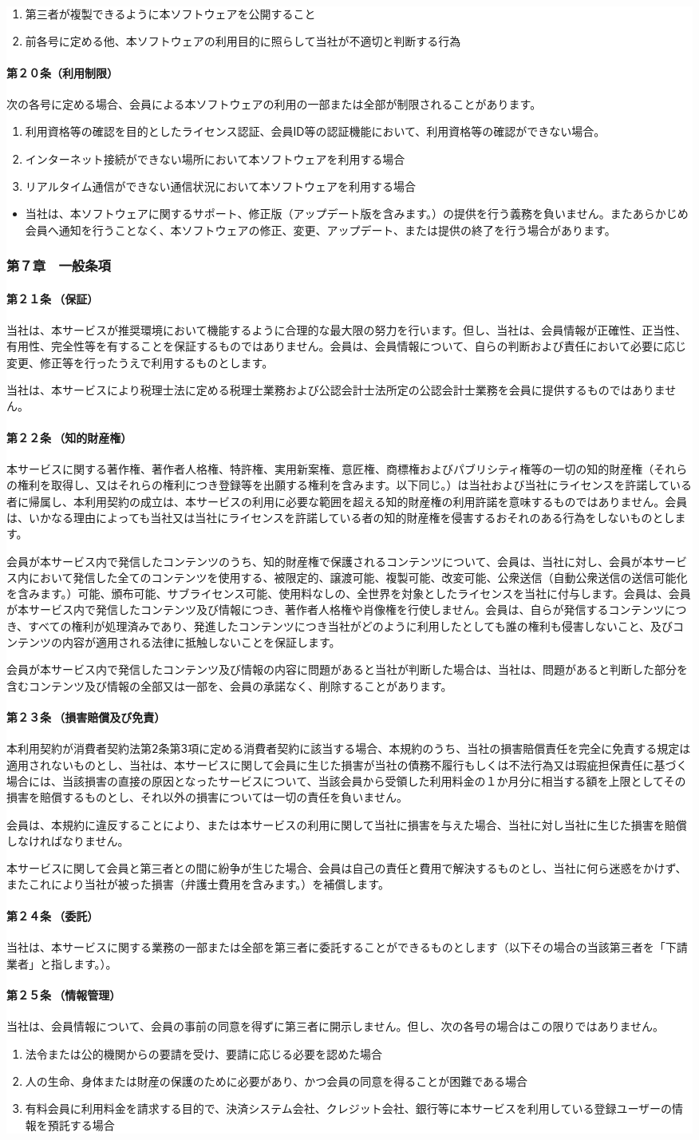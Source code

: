 1. 第三者が複製できるように本ソフトウェアを公開すること

1. 前各号に定める他、本ソフトウェアの利用目的に照らして当社が不適切と判断する行為

#### 第２０条（利用制限）
次の各号に定める場合、会員による本ソフトウェアの利用の一部または全部が制限されることがあります。

1. 利用資格等の確認を目的としたライセンス認証、会員ID等の認証機能において、利用資格等の確認ができない場合。

1. インターネット接続ができない場所において本ソフトウェアを利用する場合

1. リアルタイム通信ができない通信状況において本ソフトウェアを利用する場合

- 当社は、本ソフトウェアに関するサポート、修正版（アップデート版を含みます。）の提供を行う義務を負いません。またあらかじめ会員へ通知を行うことなく、本ソフトウェアの修正、変更、アップデート、または提供の終了を行う場合があります。

### 第７章　一般条項
#### 第２１条 （保証）
当社は、本サービスが推奨環境において機能するように合理的な最大限の努力を行います。但し、当社は、会員情報が正確性、正当性、有用性、完全性等を有することを保証するものではありません。会員は、会員情報について、自らの判断および責任において必要に応じ変更、修正等を行ったうえで利用するものとします。

当社は、本サービスにより税理士法に定める税理士業務および公認会計士法所定の公認会計士業務を会員に提供するものではありません。

#### 第２２条 （知的財産権）
本サービスに関する著作権、著作者人格権、特許権、実用新案権、意匠権、商標権およびパブリシティ権等の一切の知的財産権（それらの権利を取得し、又はそれらの権利につき登録等を出願する権利を含みます。以下同じ。）は当社および当社にライセンスを許諾している者に帰属し、本利用契約の成立は、本サービスの利用に必要な範囲を超える知的財産権の利用許諾を意味するものではありません。会員は、いかなる理由によっても当社又は当社にライセンスを許諾している者の知的財産権を侵害するおそれのある行為をしないものとします。

会員が本サービス内で発信したコンテンツのうち、知的財産権で保護されるコンテンツについて、会員は、当社に対し、会員が本サービス内において発信した全てのコンテンツを使用する、被限定的、譲渡可能、複製可能、改変可能、公衆送信（自動公衆送信の送信可能化を含みます。）可能、頒布可能、サブライセンス可能、使用料なしの、全世界を対象としたライセンスを当社に付与します。会員は、会員が本サービス内で発信したコンテンツ及び情報につき、著作者人格権や肖像権を行使しません。会員は、自らが発信するコンテンツにつき、すべての権利が処理済みであり、発進したコンテンツにつき当社がどのように利用したとしても誰の権利も侵害しないこと、及びコンテンツの内容が適用される法律に抵触しないことを保証します。

会員が本サービス内で発信したコンテンツ及び情報の内容に問題があると当社が判断した場合は、当社は、問題があると判断した部分を含むコンテンツ及び情報の全部又は一部を、会員の承諾なく、削除することがあります。


#### 第２３条 （損害賠償及び免責）
本利用契約が消費者契約法第2条第3項に定める消費者契約に該当する場合、本規約のうち、当社の損害賠償責任を完全に免責する規定は適用されないものとし、当社は、本サービスに関して会員に生じた損害が当社の債務不履行もしくは不法行為又は瑕疵担保責任に基づく場合には、当該損害の直接の原因となったサービスについて、当該会員から受領した利用料金の１か月分に相当する額を上限としてその損害を賠償するものとし、それ以外の損害については一切の責任を負いません。

会員は、本規約に違反することにより、または本サービスの利用に関して当社に損害を与えた場合、当社に対し当社に生じた損害を賠償しなければなりません。

本サービスに関して会員と第三者との間に紛争が生じた場合、会員は自己の責任と費用で解決するものとし、当社に何ら迷惑をかけず、またこれにより当社が被った損害（弁護士費用を含みます。）を補償します。

#### 第２４条 （委託）
当社は、本サービスに関する業務の一部または全部を第三者に委託することができるものとします（以下その場合の当該第三者を「下請業者」と指します。）。

#### 第２５条 （情報管理）
当社は、会員情報について、会員の事前の同意を得ずに第三者に開示しません。但し、次の各号の場合はこの限りではありません。

1. 法令または公的機関からの要請を受け、要請に応じる必要を認めた場合

1. 人の生命、身体または財産の保護のために必要があり、かつ会員の同意を得ることが困難である場合

1. 有料会員に利用料金を請求する目的で、決済システム会社、クレジット会社、銀行等に本サービスを利用している登録ユーザーの情報を預託する場合
